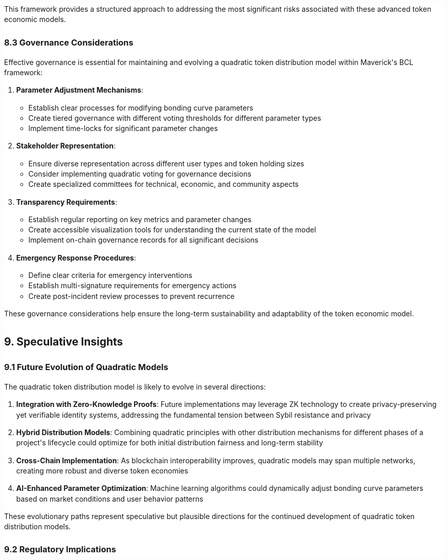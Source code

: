 This framework provides a structured approach to addressing the most significant risks associated with these advanced token economic models.

### 8.3 Governance Considerations

Effective governance is essential for maintaining and evolving a quadratic token distribution model within Maverick's BCL framework:

1. **Parameter Adjustment Mechanisms**:
   - Establish clear processes for modifying bonding curve parameters
   - Create tiered governance with different voting thresholds for different parameter types
   - Implement time-locks for significant parameter changes

2. **Stakeholder Representation**:
   - Ensure diverse representation across different user types and token holding sizes
   - Consider implementing quadratic voting for governance decisions
   - Create specialized committees for technical, economic, and community aspects

3. **Transparency Requirements**:
   - Establish regular reporting on key metrics and parameter changes
   - Create accessible visualization tools for understanding the current state of the model
   - Implement on-chain governance records for all significant decisions

4. **Emergency Response Procedures**:
   - Define clear criteria for emergency interventions
   - Establish multi-signature requirements for emergency actions
   - Create post-incident review processes to prevent recurrence

These governance considerations help ensure the long-term sustainability and adaptability of the token economic model.

## 9. Speculative Insights

### 9.1 Future Evolution of Quadratic Models

The quadratic token distribution model is likely to evolve in several directions:

1. **Integration with Zero-Knowledge Proofs**: Future implementations may leverage ZK technology to create privacy-preserving yet verifiable identity systems, addressing the fundamental tension between Sybil resistance and privacy

2. **Hybrid Distribution Models**: Combining quadratic principles with other distribution mechanisms for different phases of a project's lifecycle could optimize for both initial distribution fairness and long-term stability

3. **Cross-Chain Implementation**: As blockchain interoperability improves, quadratic models may span multiple networks, creating more robust and diverse token economies

4. **AI-Enhanced Parameter Optimization**: Machine learning algorithms could dynamically adjust bonding curve parameters based on market conditions and user behavior patterns

These evolutionary paths represent speculative but plausible directions for the continued development of quadratic token distribution models.

### 9.2 Regulatory Implications

